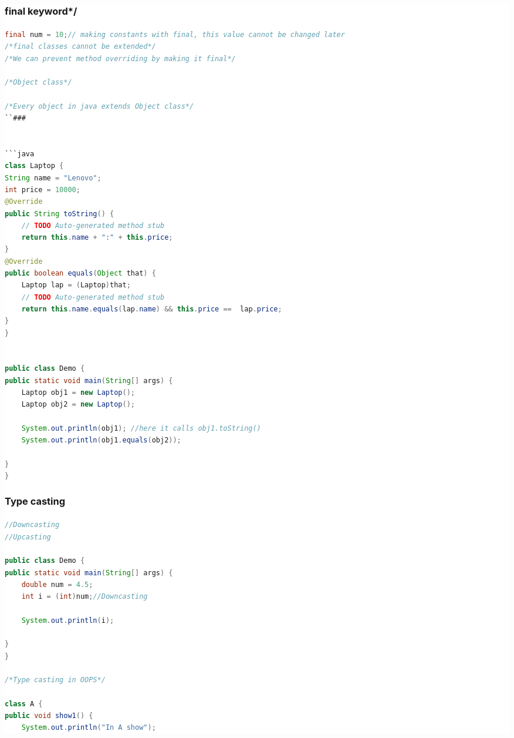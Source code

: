 
### final keyword*/

```java
final num = 10;// making constants with final, this value cannot be changed later
/*final classes cannot be extended*/
/*We can prevent method overriding by making it final*/

/*Object class*/

/*Every object in java extends Object class*/
``### 


```java
class Laptop {
String name = "Lenovo";
int price = 10000;
@Override
public String toString() {
	// TODO Auto-generated method stub
	return this.name + ":" + this.price;
}
@Override
public boolean equals(Object that) {
	Laptop lap = (Laptop)that;
	// TODO Auto-generated method stub
	return this.name.equals(lap.name) && this.price ==  lap.price;
}
}


public class Demo {
public static void main(String[] args) {
	Laptop obj1 = new Laptop();
	Laptop obj2 = new Laptop();

	System.out.println(obj1); //here it calls obj1.toString()
	System.out.println(obj1.equals(obj2));

}
}
```


### Type casting
```java
//Downcasting
//Upcasting

public class Demo {
public static void main(String[] args) {
	double num = 4.5;
	int i = (int)num;//Downcasting

	System.out.println(i);

}
}

/*Type casting in OOPS*/

class A {
public void show1() {
	System.out.println("In A show");
```